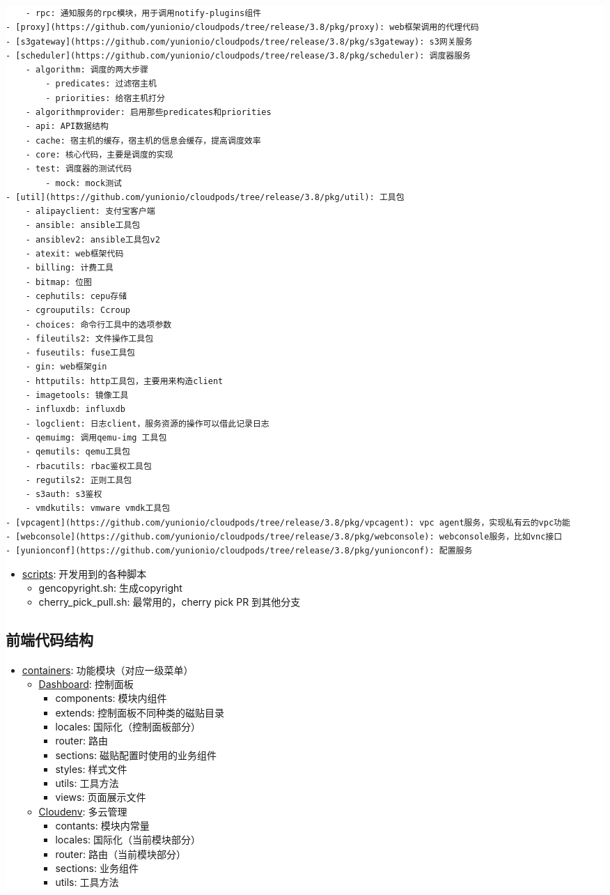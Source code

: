         - rpc: 通知服务的rpc模块，用于调用notify-plugins组件
    - [proxy](https://github.com/yunionio/cloudpods/tree/release/3.8/pkg/proxy): web框架调用的代理代码
    - [s3gateway](https://github.com/yunionio/cloudpods/tree/release/3.8/pkg/s3gateway): s3网关服务
    - [scheduler](https://github.com/yunionio/cloudpods/tree/release/3.8/pkg/scheduler): 调度器服务
        - algorithm: 调度的两大步骤
            - predicates: 过滤宿主机
            - priorities: 给宿主机打分
        - algorithmprovider: 启用那些predicates和priorities
        - api: API数据结构
        - cache: 宿主机的缓存，宿主机的信息会缓存，提高调度效率
        - core: 核心代码，主要是调度的实现
        - test: 调度器的测试代码
            - mock: mock测试
    - [util](https://github.com/yunionio/cloudpods/tree/release/3.8/pkg/util): 工具包
        - alipayclient: 支付宝客户端
        - ansible: ansible工具包
        - ansiblev2: ansible工具包v2
        - atexit: web框架代码
        - billing: 计费工具
        - bitmap: 位图
        - cephutils: cepu存储
        - cgrouputils: Ccroup
        - choices: 命令行工具中的选项参数
        - fileutils2: 文件操作工具包
        - fuseutils: fuse工具包
        - gin: web框架gin
        - httputils: http工具包，主要用来构造client
        - imagetools: 镜像工具
        - influxdb: influxdb
        - logclient: 日志client，服务资源的操作可以借此记录日志
        - qemuimg: 调用qemu-img 工具包
        - qemutils: qemu工具包
        - rbacutils: rbac鉴权工具包
        - regutils2: 正则工具包
        - s3auth: s3鉴权
        - vmdkutils: vmware vmdk工具包
    - [vpcagent](https://github.com/yunionio/cloudpods/tree/release/3.8/pkg/vpcagent): vpc agent服务，实现私有云的vpc功能
    - [webconsole](https://github.com/yunionio/cloudpods/tree/release/3.8/pkg/webconsole): webconsole服务，比如vnc接口
    - [yunionconf](https://github.com/yunionio/cloudpods/tree/release/3.8/pkg/yunionconf): 配置服务
- [scripts](https://github.com/yunionio/cloudpods/tree/release/3.8/scripts): 开发用到的各种脚本
    - gencopyright.sh: 生成copyright
    - cherry_pick_pull.sh: 最常用的，cherry pick PR 到其他分支

## 前端代码结构

- [containers](https://github.com/yunionio/dashboard/tree/master/containers): 功能模块（对应一级菜单）
  - [Dashboard](https://github.com/yunionio/dashboard/tree/master/containers/Dashboard): 控制面板
    - components: 模块内组件
    - extends: 控制面板不同种类的磁贴目录
    - locales: 国际化（控制面板部分）
    - router: 路由
    - sections: 磁贴配置时使用的业务组件
    - styles: 样式文件
    - utils: 工具方法
    - views: 页面展示文件
  - [Cloudenv](https://github.com/yunionio/dashboard/tree/master/containers/Cloudenv): 多云管理
    - contants: 模块内常量
    - locales: 国际化（当前模块部分）
    - router: 路由（当前模块部分）
    - sections: 业务组件
    - utils: 工具方法